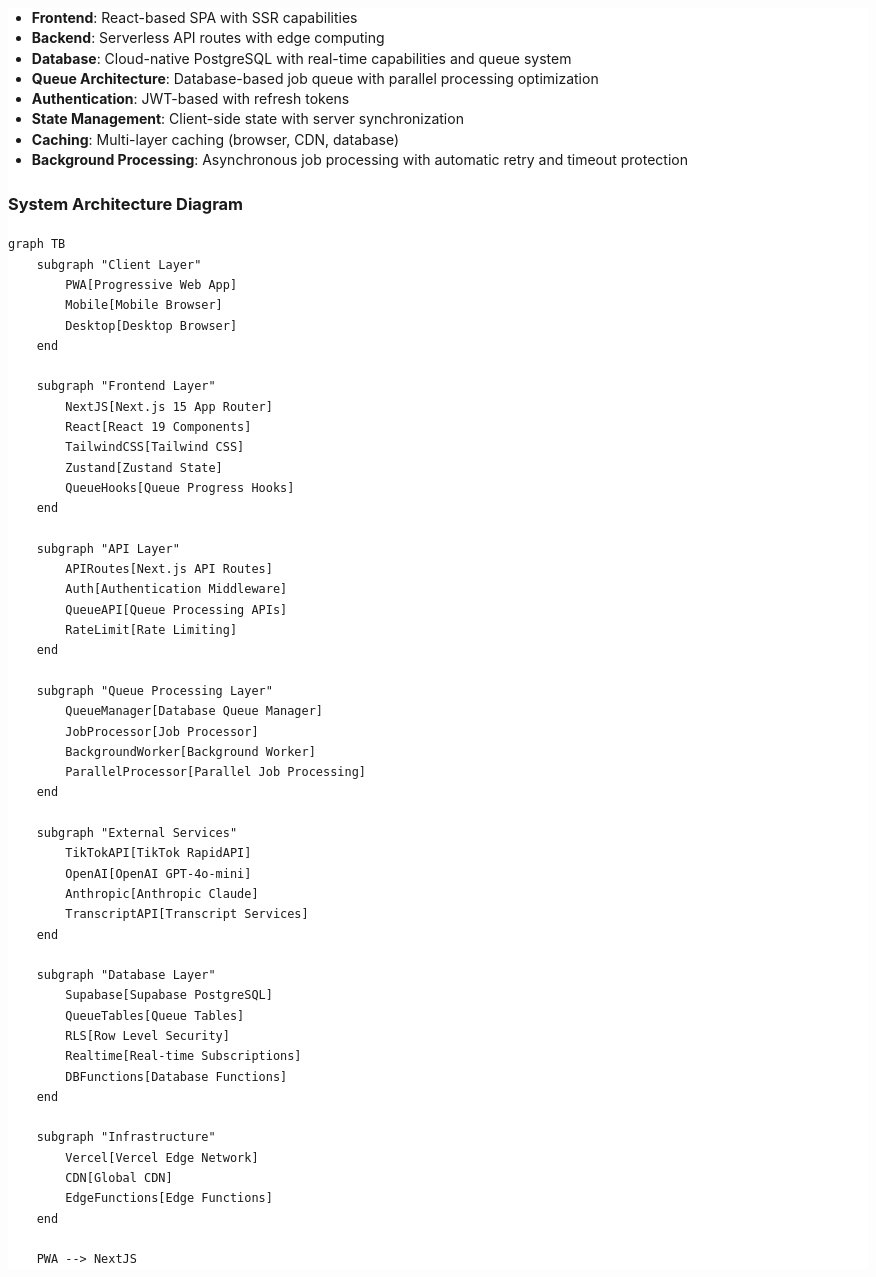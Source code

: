 - **Frontend**: React-based SPA with SSR capabilities
- **Backend**: Serverless API routes with edge computing
- **Database**: Cloud-native PostgreSQL with real-time capabilities and queue system
- **Queue Architecture**: Database-based job queue with parallel processing optimization
- **Authentication**: JWT-based with refresh tokens
- **State Management**: Client-side state with server synchronization
- **Caching**: Multi-layer caching (browser, CDN, database)
- **Background Processing**: Asynchronous job processing with automatic retry and timeout protection

### System Architecture Diagram

```mermaid
graph TB
    subgraph "Client Layer"
        PWA[Progressive Web App]
        Mobile[Mobile Browser]
        Desktop[Desktop Browser]
    end
    
    subgraph "Frontend Layer"
        NextJS[Next.js 15 App Router]
        React[React 19 Components]
        TailwindCSS[Tailwind CSS]
        Zustand[Zustand State]
        QueueHooks[Queue Progress Hooks]
    end
    
    subgraph "API Layer"
        APIRoutes[Next.js API Routes]
        Auth[Authentication Middleware]
        QueueAPI[Queue Processing APIs]
        RateLimit[Rate Limiting]
    end
    
    subgraph "Queue Processing Layer"
        QueueManager[Database Queue Manager]
        JobProcessor[Job Processor]
        BackgroundWorker[Background Worker]
        ParallelProcessor[Parallel Job Processing]
    end
    
    subgraph "External Services"
        TikTokAPI[TikTok RapidAPI]
        OpenAI[OpenAI GPT-4o-mini]
        Anthropic[Anthropic Claude]
        TranscriptAPI[Transcript Services]
    end
    
    subgraph "Database Layer"
        Supabase[Supabase PostgreSQL]
        QueueTables[Queue Tables]
        RLS[Row Level Security]
        Realtime[Real-time Subscriptions]
        DBFunctions[Database Functions]
    end
    
    subgraph "Infrastructure"
        Vercel[Vercel Edge Network]
        CDN[Global CDN]
        EdgeFunctions[Edge Functions]
    end
    
    PWA --> NextJS
```